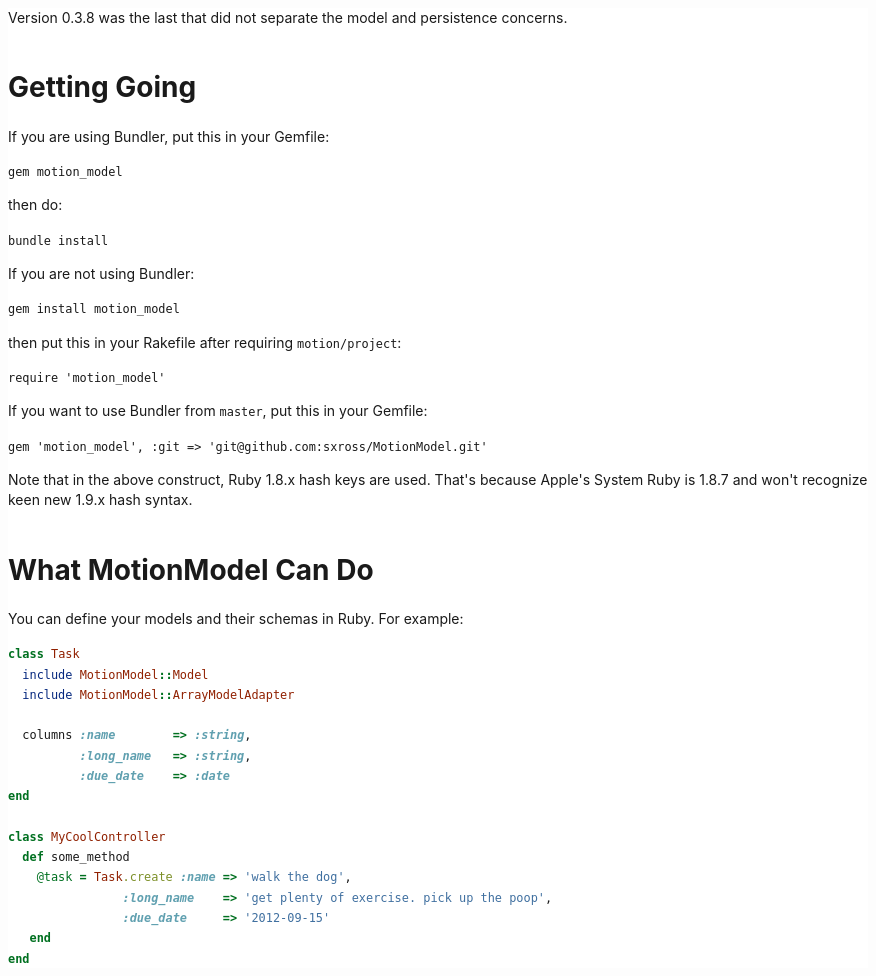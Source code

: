 Version 0.3.8 was the last that did not separate the model and persistence concerns.

Getting Going
================

If you are using Bundler, put this in your Gemfile:

```
gem motion_model
```

then do:

```
bundle install
```

If you are not using Bundler:

```
gem install motion_model
```

then put this in your Rakefile after requiring `motion/project`:

```
require 'motion_model'
```

If you want to use Bundler from `master`, put this in your Gemfile:

```
gem 'motion_model', :git => 'git@github.com:sxross/MotionModel.git'
```

Note that in the above construct, Ruby 1.8.x hash keys are used. That's because Apple's System Ruby is 1.8.7 and won't recognize keen new 1.9.x hash syntax.

What MotionModel Can Do
================

You can define your models and their schemas in Ruby. For example:

```ruby
class Task
  include MotionModel::Model
  include MotionModel::ArrayModelAdapter

  columns :name        => :string,
          :long_name   => :string,
          :due_date    => :date
end

class MyCoolController
  def some_method
    @task = Task.create :name => 'walk the dog',
                :long_name    => 'get plenty of exercise. pick up the poop',
                :due_date     => '2012-09-15'
   end
end
```
